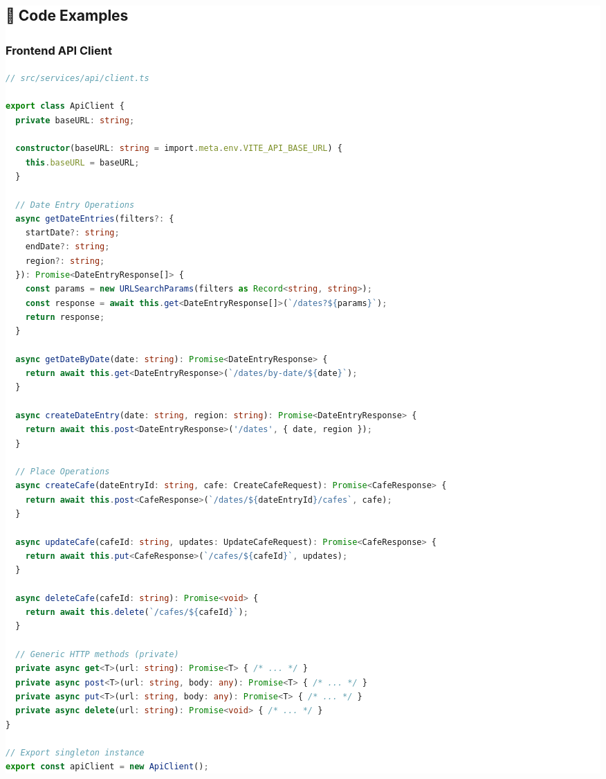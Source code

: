 
## 📝 Code Examples

### Frontend API Client
```typescript
// src/services/api/client.ts

export class ApiClient {
  private baseURL: string;

  constructor(baseURL: string = import.meta.env.VITE_API_BASE_URL) {
    this.baseURL = baseURL;
  }

  // Date Entry Operations
  async getDateEntries(filters?: {
    startDate?: string;
    endDate?: string;
    region?: string;
  }): Promise<DateEntryResponse[]> {
    const params = new URLSearchParams(filters as Record<string, string>);
    const response = await this.get<DateEntryResponse[]>(`/dates?${params}`);
    return response;
  }

  async getDateByDate(date: string): Promise<DateEntryResponse> {
    return await this.get<DateEntryResponse>(`/dates/by-date/${date}`);
  }

  async createDateEntry(date: string, region: string): Promise<DateEntryResponse> {
    return await this.post<DateEntryResponse>('/dates', { date, region });
  }

  // Place Operations
  async createCafe(dateEntryId: string, cafe: CreateCafeRequest): Promise<CafeResponse> {
    return await this.post<CafeResponse>(`/dates/${dateEntryId}/cafes`, cafe);
  }

  async updateCafe(cafeId: string, updates: UpdateCafeRequest): Promise<CafeResponse> {
    return await this.put<CafeResponse>(`/cafes/${cafeId}`, updates);
  }

  async deleteCafe(cafeId: string): Promise<void> {
    return await this.delete(`/cafes/${cafeId}`);
  }

  // Generic HTTP methods (private)
  private async get<T>(url: string): Promise<T> { /* ... */ }
  private async post<T>(url: string, body: any): Promise<T> { /* ... */ }
  private async put<T>(url: string, body: any): Promise<T> { /* ... */ }
  private async delete(url: string): Promise<void> { /* ... */ }
}

// Export singleton instance
export const apiClient = new ApiClient();
```
